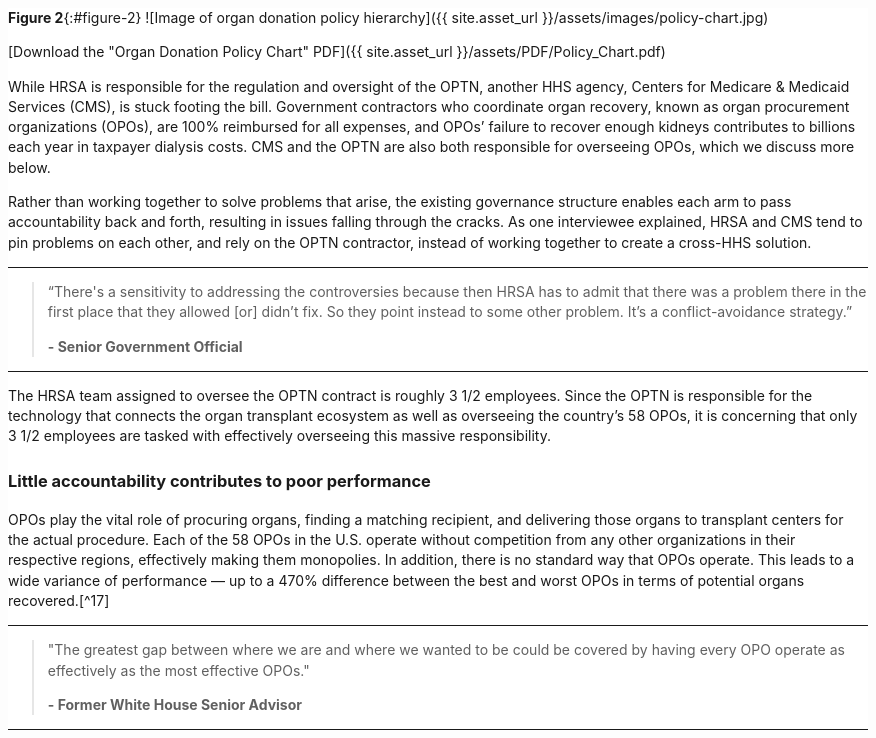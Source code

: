 **Figure 2**{:#figure-2}
![Image of organ donation policy hierarchy]({{ site.asset_url }}/assets/images/policy-chart.jpg)

[Download the "Organ Donation Policy Chart"
PDF]({{ site.asset_url }}/assets/PDF/Policy_Chart.pdf)

While HRSA is responsible for the regulation and oversight of the OPTN, another
HHS agency, Centers for Medicare & Medicaid Services (CMS), is stuck footing the
bill. Government contractors who coordinate organ recovery, known as organ
procurement organizations (OPOs), are 100% reimbursed for all expenses, and
OPOs’ failure to recover enough kidneys contributes to billions each year in
taxpayer dialysis costs. CMS and the OPTN are also both responsible for
overseeing OPOs, which we discuss more below.

Rather than working together to solve problems that arise, the existing
governance structure enables each arm to pass accountability back and forth,
resulting in issues falling through the cracks. As one interviewee explained,
HRSA and CMS tend to pin problems on each other, and rely on the OPTN
contractor, instead of working together to create a cross-HHS solution.

---

> “There's a sensitivity to addressing the controversies because then HRSA has
> to admit that there was a problem there in the first place that they allowed
> [or] didn’t fix. So they point instead to some other problem. It’s a
> conflict-avoidance strategy.”
>
> **- Senior Government Official**

---

The HRSA team assigned to oversee the OPTN contract is roughly 3 1/2 employees.
Since the OPTN is responsible for the technology that connects the organ
transplant ecosystem as well as overseeing the country’s 58 OPOs, it is
concerning that only 3 1/2 employees are tasked with effectively overseeing this
massive responsibility.

### Little accountability contributes to poor performance

OPOs play the vital role of procuring organs, finding a matching recipient, and
delivering those organs to transplant centers for the actual procedure. Each of
the 58 OPOs in the U.S. operate without competition from any other organizations
in their respective regions, effectively making them monopolies. In addition,
there is no standard way that OPOs operate. This leads to a wide variance of
performance — up to a 470% difference between the best and worst OPOs in terms
of potential organs recovered.[^17]

---

> "The greatest gap between where we are and where we wanted to be could be
> covered by having every OPO operate as effectively as the most effective
> OPOs."
>
> **- Former White House Senior Advisor**

---

[^18]: Ibid.
[^19]: [DJ Patil (@dpatil), Twitter](https://twitter.com/dpatil), July 9, 2019.
[^49]: Ibid.
[^50]: [DJ Patil (@dpatil), Twitter](https://twitter.com/dpatil), July 9, 2019.